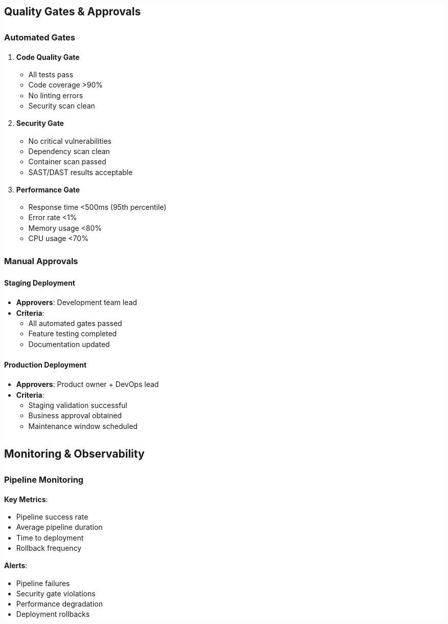 ## Quality Gates & Approvals

### Automated Gates

1. **Code Quality Gate**
   - All tests pass
   - Code coverage >90%
   - No linting errors
   - Security scan clean

2. **Security Gate**
   - No critical vulnerabilities
   - Dependency scan clean
   - Container scan passed
   - SAST/DAST results acceptable

3. **Performance Gate**
   - Response time <500ms (95th percentile)
   - Error rate <1%
   - Memory usage <80%
   - CPU usage <70%

### Manual Approvals

#### Staging Deployment
- **Approvers**: Development team lead
- **Criteria**: 
  - All automated gates passed
  - Feature testing completed
  - Documentation updated

#### Production Deployment  
- **Approvers**: Product owner + DevOps lead
- **Criteria**:
  - Staging validation successful
  - Business approval obtained
  - Maintenance window scheduled

## Monitoring & Observability

### Pipeline Monitoring

**Key Metrics**:
- Pipeline success rate
- Average pipeline duration
- Time to deployment
- Rollback frequency

**Alerts**:
- Pipeline failures
- Security gate violations
- Performance degradation
- Deployment rollbacks
